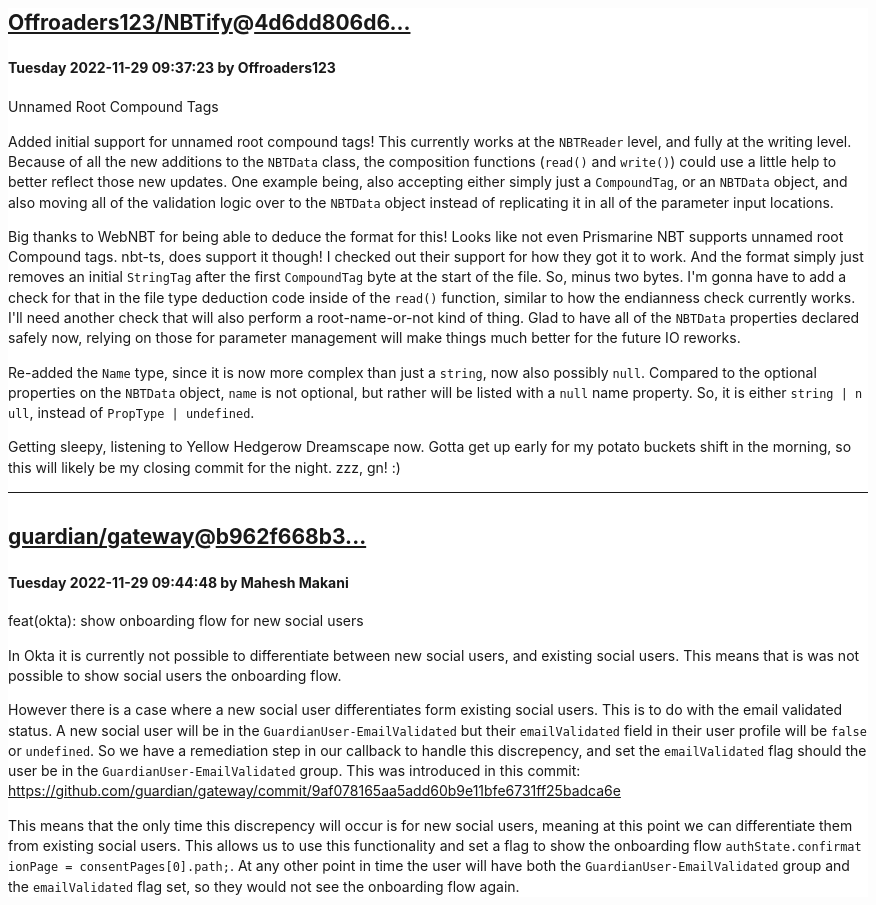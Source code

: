 ## [Offroaders123/NBTify](https://github.com/Offroaders123/NBTify)@[4d6dd806d6...](https://github.com/Offroaders123/NBTify/commit/4d6dd806d6ef59ccb7210bb2bbf0a490d25f3209)
#### Tuesday 2022-11-29 09:37:23 by Offroaders123

Unnamed Root Compound Tags

Added initial support for unnamed root compound tags! This currently works at the `NBTReader` level, and fully at the writing level. Because of all the new additions to the `NBTData` class, the composition functions (`read()` and `write()`) could use a little help to better reflect those new updates. One example being, also accepting either simply just a `CompoundTag`, or an `NBTData` object, and also moving all of the validation logic over to the `NBTData` object instead of replicating it in all of the parameter input locations.

Big thanks to WebNBT for being able to deduce the format for this! Looks like not even Prismarine NBT supports unnamed root Compound tags. nbt-ts, does support it though! I checked out their support for how they got it to work. And the format simply just removes an initial `StringTag` after the first `CompoundTag` byte at the start of the file. So, minus two bytes. I'm gonna have to add a check for that in the file type deduction code inside of the `read()` function, similar to how the endianness check currently works. I'll need another check that will also perform a root-name-or-not kind of thing. Glad to have all of the `NBTData` properties declared safely now, relying on those for parameter management will make things much better for the future IO reworks.

Re-added the `Name` type, since it is now more complex than just a `string`, now also possibly `null`. Compared to the optional properties on the `NBTData` object, `name` is not optional, but rather will be listed with a `null` name property. So, it is either `string | null`, instead of `PropType | undefined`.

Getting sleepy, listening to Yellow Hedgerow Dreamscape now. Gotta get up early for my potato buckets shift in the morning, so this will likely be my closing commit for the night. zzz, gn! :)

---
## [guardian/gateway](https://github.com/guardian/gateway)@[b962f668b3...](https://github.com/guardian/gateway/commit/b962f668b35ac72f8f0a0aaace8ee180da8b816e)
#### Tuesday 2022-11-29 09:44:48 by Mahesh Makani

feat(okta): show onboarding flow for new social users

In Okta it is currently not possible to differentiate between new social users, and existing social users. This means that is was not possible to show social users the
onboarding flow.

However there is a case where a new social user differentiates form existing social users. This is to do with the email validated status. A new social user will be in
the `GuardianUser-EmailValidated` but their `emailValidated` field in their user profile will be `false` or `undefined`. So we have a remediation step in our callback to
handle this discrepency, and set the `emailValidated` flag should the user be in the `GuardianUser-EmailValidated` group. This was introduced in this commit:
https://github.com/guardian/gateway/commit/9af078165aa5add60b9e11bfe6731ff25badca6e

This means that the only time this discrepency will occur is for new social users, meaning at this point we can differentiate them from existing social users. This
allows us to use this functionality and set a flag to show the onboarding flow `authState.confirmationPage = consentPages[0].path;`. At any other point in time the user
will have both the `GuardianUser-EmailValidated` group and the `emailValidated` flag set, so they would not see the onboarding flow again.


[1]:  https://lore.kernel.org/lkml/20181029221037.87724-1-dancol@google.com/
[2]:  https://lore.kernel.org/lkml/874lbtjvtd.fsf@oldenburg2.str.redhat.com/
[3]:  https://lore.kernel.org/lkml/20181204132604.aspfupwjgjx6fhva@brauner.io/
[4]:  https://lore.kernel.org/lkml/20181203180224.fkvw4kajtbvru2ku@brauner.io/
[5]:  https://lore.kernel.org/lkml/20181121213946.GA10795@mail.hallyn.com/
[6]:  https://lore.kernel.org/lkml/20181120103111.etlqp7zop34v6nv4@brauner.io/
[7]:  https://lore.kernel.org/lkml/36323361-90BD-41AF-AB5B-EE0D7BA02C21@amacapital.net/
[8]:  https://lore.kernel.org/lkml/87tvjxp8pc.fsf@xmission.com/
[9]:  https://asciinema.org/a/IQjuCHew6bnq1cr78yuMv16cy
[11]: https://lore.kernel.org/lkml/F53D6D38-3521-4C20-9034-5AF447DF62FF@amacapital.net/
[12]: https://lore.kernel.org/lkml/87zhtjn8ck.fsf@xmission.com/
[13]: https://lore.kernel.org/lkml/871s6u9z6u.fsf@xmission.com/
[14]: https://lore.kernel.org/lkml/20181206231742.xxi4ghn24z4h2qki@brauner.io/
[15]: https://lore.kernel.org/lkml/20181207003124.GA11160@mail.hallyn.com/
[16]: https://lore.kernel.org/lkml/20181207015423.4miorx43l3qhppfz@brauner.io/
[17]: https://lore.kernel.org/lkml/CAGXu5jL8PciZAXvOvCeCU3wKUEB_dU-O3q0tDw4uB_ojMvDEew@mail.gmail.com/
[18]: https://lore.kernel.org/lkml/20181206222746.GB9224@mail.hallyn.com/
[19]: https://lore.kernel.org/lkml/20181208054059.19813-1-christian@brauner.io/
[20]: https://lore.kernel.org/lkml/8736rebl9s.fsf@oldenburg.str.redhat.com/
[21]: https://lore.kernel.org/lkml/20181228152012.dbf0508c2508138efc5f2bbe@linux-foundation.org/
[22]: https://lore.kernel.org/lkml/20181228233725.722tdfgijxcssg76@brauner.io/
[23]: https://lwn.net/Articles/773459/
[24]: https://lore.kernel.org/lkml/8736rebl9s.fsf@oldenburg.str.redhat.com/
[25]: https://lore.kernel.org/lkml/CAK8P3a0ej9NcJM8wXNPbcGUyOUZYX+VLoDFdbenW3s3114oQZw@mail.gmail.com/
[1]: https://github.com/odoo/odoo/commit/656cac1bf21c7c5a56aa569008aac58436c747fb
[2]: https://github.com/odoo/odoo/commit/e113bae04a64a8bd341a80736086ab7c25079dd3